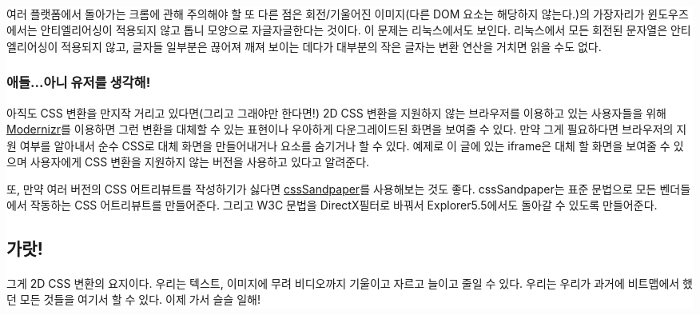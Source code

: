 여러 플랫폼에서 돌아가는 크롬에 관해 주의해야 할 또 다른 점은 회전/기울어진 이미지(다른 DOM 요소는 해당하지 않는다.)의 가장자리가 윈도우즈에서는 안티엘리어싱이 적용되지 않고 톱니 모양으로 자글자글한다는 것이다. 이 문제는 리눅스에서도 보인다. 리눅스에서 모든 회전된 문자열은 안티엘리어싱이 적용되지 않고, 글자들 일부분은 끊어져 깨져 보이는 데다가 대부분의 작은 글자는 변환 연산을 거치면 읽을 수도 없다.

### 애들...아니 유저를 생각해!

아직도 CSS 변환을 만지작 거리고 있다면(그리고 그래야만 한다면!) 2D CSS 변환을 지원하지 않는 브라우저를 이용하고 있는 사용자들을 위해 [Modernizr][]를 이용하면 그런 변환을 대체할 수 있는 표현이나 우아하게 다운그레이드된 화면을 보여줄 수 있다. 만약 그게 필요하다면 브라우저의 지원 여부를 알아내서 순수 CSS로 대체 화면을 만들어내거나 요소를 숨기거나 할 수 있다. 예제로 이 글에 있는 iframe은 대체 할 화면을 보여줄 수 있으며 사용자에게 CSS 변환을 지원하지 않는 버전을 사용하고 있다고 알려준다.

또, 만약 여러 버전의 CSS 어트리뷰트를 작성하기가 싫다면 [cssSandpaper][]를 사용해보는 것도 좋다. cssSandpaper는 표준 문법으로 모든 벤더들에서 작동하는 CSS 어트리뷰트를 만들어준다. 그리고 W3C 문법을 DirectX필터로 바꿔서 Explorer5.5에서도 돌아갈 수 있도록 만들어준다.

## 가랏!

그게 2D CSS 변환의 요지이다. 우리는 텍스트, 이미지에 무려 비디오까지 기울이고 자르고 늘이고 줄일 수 있다. 우리는 우리가 과거에 비트맵에서 했던 모든 것들을 여기서 할 수 있다.
이제 가서 슬슬 일해!


[origin]: /articles/2012/css-transform/gg709742.01-origin(en-us,MSDN.10).png
[scale-then-move]: /articles/2012/css-transform/gg709742.02-scale-then-move(en-us,MSDN.10).png
[move-then-scale]: /articles/2012/css-transform/gg709742.03-move-then-scale(en-us,MSDN.10).png
[rotate-without-origin]: /articles/2012/css-transform/gg709742.04-rotate-without-origin(en-us,MSDN.10).png
[rotate-with-origin]: /articles/2012/css-transform/gg709742.05-rotate-with-origin(en-us,MSDN.10).png
[optimus-prime]: /articles/2012/css-transform/optimus-prime.jpeg

[Webkit blog]: http://webkit.org/blog/386/3d-transforms/
[Understanding CSS3 2D Transforms]: http://msdn.microsoft.com/en-us/magazine/gg709742.aspx
[Modernizr]: http://modernizr.com/
[cssSandpaper]: http://www.useragentman.com/blog/2010/03/09/cross-browser-css-transforms-even-in-ie/
